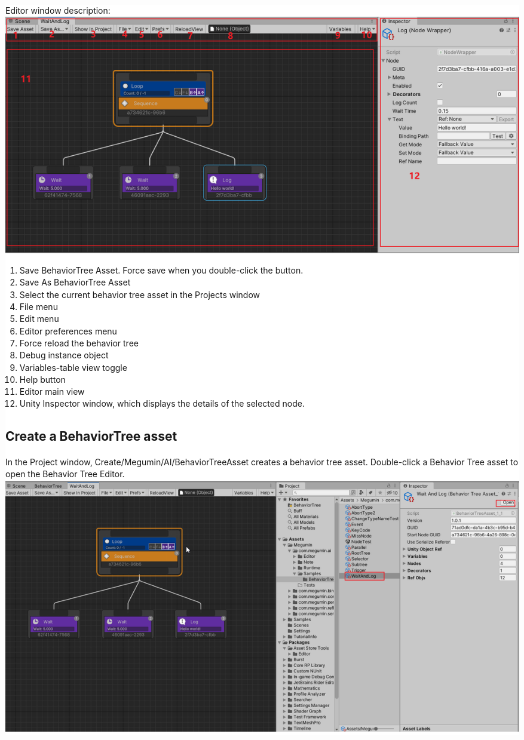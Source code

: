 Editor window description:  
![image-20230806164903142](BehaviorTree_Document/image-20230806164903142.png)
1. Save BehaviorTree Asset. Force save when you double-click the button.
2. Save As BehaviorTree Asset
3. Select the current behavior tree asset in the Projects window
4. File menu
5. Edit menu
6. Editor preferences menu
7. Force reload the behavior tree
8. Debug instance object
9. Variables-table view toggle
10. Help button
11. Editor main view
12. Unity Inspector window, which displays the details of the selected node.

## Create a BehaviorTree asset
In the Project window, Create/Megumin/AI/BehaviorTreeAsset creates a behavior tree asset. Double-click a Behavior Tree asset to open the Behavior Tree Editor.  
![image-20230806164402757](BehaviorTree_Document/image-20230806164402757.png)
